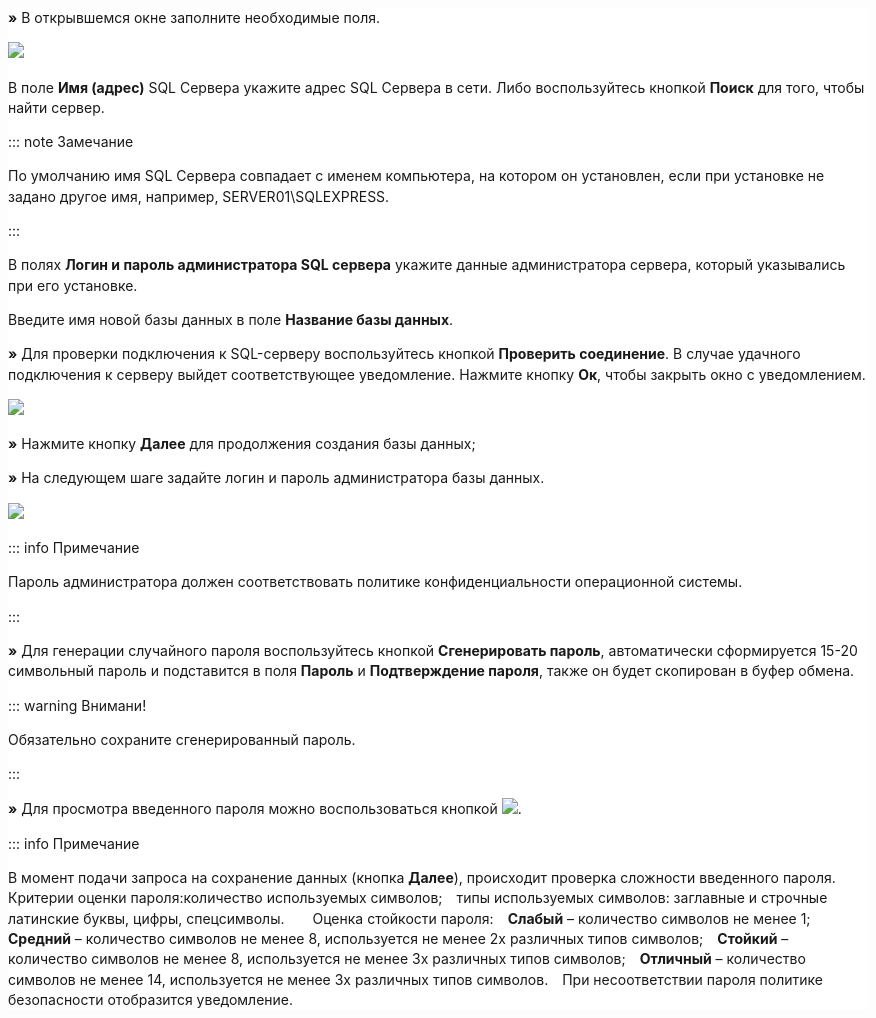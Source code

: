 **»** В открывшемся окне заполните необходимые поля.

![](../../../assets/guide/Aspose.Words.6f13226c-9016-4dda-be57-653ed66d987a.059.png)

В поле **Имя (адрес)** SQL Сервера укажите адрес SQL Сервера в сети. Либо воспользуйтесь кнопкой **Поиск** для того, чтобы найти сервер.

::: note Замечание

По умолчанию имя SQL Сервера совпадает с именем компьютера, на котором он установлен, если при установке не задано другое имя, например, SERVER01\SQLEXPRESS.

:::

В полях **Логин и пароль администратора SQL сервера** укажите данные администратора сервера, который указывались при его установке.

Введите имя новой базы данных в поле **Название базы данных**.

**»** Для проверки подключения к SQL-серверу воспользуйтесь кнопкой **Проверить соединение**. В случае удачного подключения к серверу выйдет соответствующее уведомление. Нажмите кнопку **Ок**, чтобы закрыть окно с уведомлением.

![](../../../assets/guide/Aspose.Words.6f13226c-9016-4dda-be57-653ed66d987a.060.png)

**»** Нажмите кнопку **Далее** для продолжения создания базы данных;

**»** На следующем шаге задайте логин и пароль администратора базы данных.

![](../../../assets/guide/Aspose.Words.6f13226c-9016-4dda-be57-653ed66d987a.061.png)

::: info Примечание

Пароль администратора должен соответствовать политике конфиденциальности операционной системы.

:::

**»** Для генерации случайного пароля воспользуйтесь кнопкой **Сгенерировать пароль**, автоматически сформируется 15-20 символьный пароль и подставится в поля **Пароль** и **Подтверждение пароля**, также он будет скопирован в буфер обмена.

::: warning Внимани!

Обязательно сохраните сгенерированный пароль.

:::

**»** Для просмотра введенного пароля можно воспользоваться кнопкой ![](../../../assets/guide/Aspose.Words.6f13226c-9016-4dda-be57-653ed66d987a.062.png).

::: info Примечание

В момент подачи запроса на сохранение данных (кнопка **Далее**), происходит проверка сложности введенного пароля. Критерии оценки пароля:количество используемых символов;&emsp;типы используемых символов: заглавные и строчные латинские буквы, цифры, спецсимволы.&emsp;&emsp;Оценка стойкости пароля:&emsp;**Слабый** – количество символов не менее 1;&emsp;**Средний** – количество символов не менее 8, используется не менее 2х различных типов символов;&emsp;**Стойкий** – количество символов не менее 8, используется не менее 3х различных типов символов;&emsp;**Отличный** – количество символов не менее 14, используется не менее 3х различных типов символов.&emsp;При несоответствии пароля политике безопасности отобразится уведомление.
